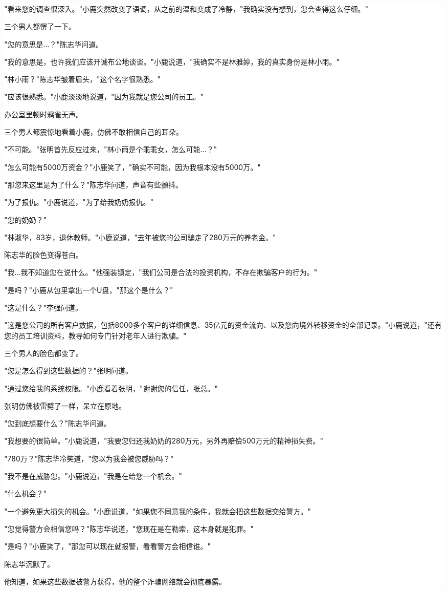 "看来您的调查很深入。"小鹿突然改变了语调，从之前的温和变成了冷静，"我确实没有想到，您会查得这么仔细。"

三个男人都愣了一下。

"您的意思是...？"陈志华问道。

"我的意思是，也许我们应该开诚布公地谈谈。"小鹿说道，"我确实不是林雅婷，我的真实身份是林小雨。"

"林小雨？"陈志华皱着眉头，"这个名字很熟悉。"

"应该很熟悉。"小鹿淡淡地说道，"因为我就是您公司的员工。"

办公室里顿时鸦雀无声。

三个男人都震惊地看着小鹿，仿佛不敢相信自己的耳朵。

"不可能。"张明首先反应过来，"林小雨是个乖乖女，怎么可能...？"

"怎么可能有5000万资金？"小鹿笑了，"确实不可能，因为我根本没有5000万。"

"那您来这里是为了什么？"陈志华问道，声音有些颤抖。

"为了报仇。"小鹿说道，"为了给我奶奶报仇。"

"您的奶奶？"

"林淑华，83岁，退休教师。"小鹿说道，"去年被您的公司骗走了280万元的养老金。"

陈志华的脸色变得苍白。

"我...我不知道您在说什么。"他强装镇定，"我们公司是合法的投资机构，不存在欺骗客户的行为。"

"是吗？"小鹿从包里拿出一个U盘，"那这个是什么？"

"这是什么？"李强问道。

"这是您公司的所有客户数据，包括8000多个客户的详细信息、35亿元的资金流向、以及您向境外转移资金的全部记录。"小鹿说道，"还有您的员工培训资料，教导如何专门针对老年人进行欺骗。"

三个男人的脸色都变了。

"您是怎么得到这些数据的？"张明问道。

"通过您给我的系统权限。"小鹿看着张明，"谢谢您的信任，张总。"

张明仿佛被雷劈了一样，呆立在原地。

"您到底想要什么？"陈志华问道。

"我想要的很简单。"小鹿说道，"我要您归还我奶奶的280万元，另外再赔偿500万元的精神损失费。"

"780万？"陈志华冷笑道，"您以为我会被您威胁吗？"

"我不是在威胁您。"小鹿说道，"我是在给您一个机会。"

"什么机会？"

"一个避免更大损失的机会。"小鹿说道，"如果您不同意我的条件，我就会把这些数据交给警方。"

"您觉得警方会相信您吗？"陈志华说道，"您现在是在勒索，这本身就是犯罪。"

"是吗？"小鹿笑了，"那您可以现在就报警，看看警方会相信谁。"

陈志华沉默了。

他知道，如果这些数据被警方获得，他的整个诈骗网络就会彻底暴露。
